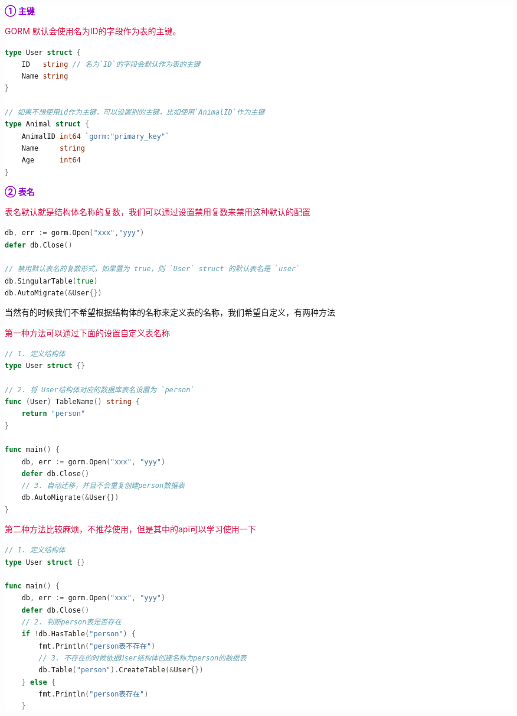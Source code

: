 <font color=#9400D3>**① 主键**</font>

<font color=#DD1144>GORM 默认会使用名为ID的字段作为表的主键。</font>

```go
type User struct {
	ID   string // 名为`ID`的字段会默认作为表的主键
	Name string
}

// 如果不想使用id作为主键，可以设置别的主键，比如使用`AnimalID`作为主键
type Animal struct {
	AnimalID int64 `gorm:"primary_key"`
	Name     string
	Age      int64
}
```

<font color=#9400D3>**② 表名**</font>

<font color=#DD1144>表名默认就是结构体名称的复数，我们可以通过设置禁用复数来禁用这种默认的配置</font>

```go
db, err := gorm.Open("xxx","yyy")
defer db.Close()

// 禁用默认表名的复数形式，如果置为 true，则 `User` struct 的默认表名是 `user`
db.SingularTable(true)
db.AutoMigrate(&User{})
```

当然有的时候我们不希望根据结构体的名称来定义表的名称，我们希望自定义，有两种方法

<font color=#DD1144>第一种方法可以通过下面的设置自定义表名称</font>

```go
// 1. 定义结构体
type User struct {}

// 2. 将 User结构体对应的数据库表名设置为 `person`
func (User) TableName() string {
	return "person"
}

func main() {
	db, err := gorm.Open("xxx", "yyy")
	defer db.Close()
	// 3. 自动迁移，并且不会重复创建person数据表
	db.AutoMigrate(&User{})
}
```

<font color=#DD1144>第二种方法比较麻烦，不推荐使用，但是其中的api可以学习使用一下</font>

```go
// 1. 定义结构体
type User struct {}

func main() {
	db, err := gorm.Open("xxx", "yyy")
	defer db.Close()
	// 2. 判断person表是否存在
	if !db.HasTable("person") {
		fmt.Println("person表不存在")
		// 3. 不存在的时候依据User结构体创建名称为person的数据表
		db.Table("person").CreateTable(&User{})
	} else {
		fmt.Println("person表存在")
	}
```